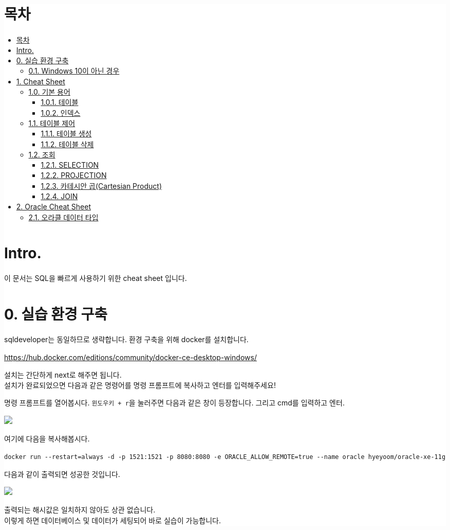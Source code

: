 # 목차

- [목차](#목차)
- [Intro.](#intro)
- [0. 실습 환경 구축](#0-실습-환경-구축)
  - [0.1. Windows 10이 아닌 경우](#01-windows-10이-아닌-경우)
- [1. Cheat Sheet](#1-cheat-sheet)
  - [1.0. 기본 용어](#10-기본-용어)
    - [1.0.1. 테이블](#101-테이블)
    - [1.0.2. 인덱스](#102-인덱스)
  - [1.1. 테이블 제어](#11-테이블-제어)
    - [1.1.1. 테이블 생성](#111-테이블-생성)
    - [1.1.2. 테이블 삭제](#112-테이블-삭제)
  - [1.2. 조회](#12-조회)
    - [1.2.1. SELECTION](#121-selection)
    - [1.2.2. PROJECTION](#122-projection)
    - [1.2.3. 카테시안 곱(Cartesian Product)](#123-카테시안-곱cartesian-product)
    - [1.2.4. JOIN](#124-join)
- [2. Oracle Cheat Sheet](#2-oracle-cheat-sheet)
  - [2.1. 오라클 데이터 타입](#21-오라클-데이터-타입)

# Intro.

이 문서는 SQL을 빠르게 사용하기 위한 cheat sheet 입니다.  

# 0. 실습 환경 구축

sqldeveloper는 동일하므로 생략합니다. 환경 구축을 위해 docker를 설치합니다.  

https://hub.docker.com/editions/community/docker-ce-desktop-windows/

설치는 간단하게 next로 해주면 됩니다.  
설치가 완료되었으면 다음과 같은 명령어를 명령 프롬프트에 복사하고 엔터를 입력해주세요!

명령 프롬프트를 열어봅시다. `윈도우키 + r`을 눌러주면 다음과 같은 창이 등장합니다. 그리고 cmd를 입력하고 엔터.  

<img src='https://user-images.githubusercontent.com/73331032/100960669-19c0ce80-3564-11eb-9493-f3a6979eedea.PNG'>

여기에 다음을 복사해봅시다. 

```text
docker run --restart=always -d -p 1521:1521 -p 8080:8080 -e ORACLE_ALLOW_REMOTE=true --name oracle hyeyoom/oracle-xe-11g
```

다음과 같이 출력되면 성공한 것입니다.  

<img src='https://user-images.githubusercontent.com/73331032/100960686-247b6380-3564-11eb-955a-de7fec8477cc.PNG'>

출력되는 해시값은 일치하지 않아도 상관 없습니다.  
이렇게 하면 데이터베이스 및 데이터가 세팅되어 바로 실습이 가능합니다.  

